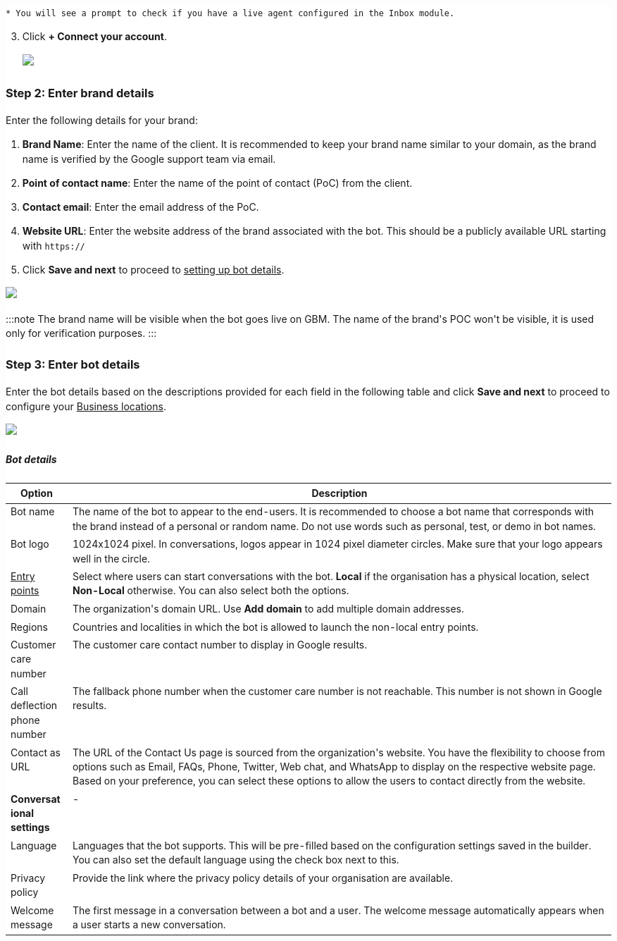     * You will see a prompt to check if you have a live agent configured in the Inbox module.

3. Click **+ Connect your account**.  

   ![](https://imgur.com/JRAmjPQ.png)

### Step 2: Enter brand details

Enter the following details for your brand:

   1. **Brand Name**: Enter the name of the client. It is recommended to keep your brand name similar to your domain, as the brand name is verified by the Google support team via email.

   2. **Point of contact name**: Enter the name of the point of contact (PoC) from the client.

   3. **Contact email**: Enter the email address of the PoC.

   4. **Website URL**: Enter the website address of the brand associated with the bot. This should be a publicly available URL starting with `https://` 
   
   5. Click **Save and next** to proceed to [setting up bot details](#enter-bot-details).

   ![](https://i.imgur.com/kTFWTA8.png)
  
:::note
The brand name will be visible when the bot goes live on GBM. The name of the brand's POC won't be visible, it is used only for verification purposes.
:::

### Step 3: Enter bot details

Enter the bot details based on the descriptions provided for each field in the following table and click **Save and next** to proceed to configure your [Business locations](#step-4-add-your-business-location). 

![](https://i.imgur.com/6YJsEZN.png)

##### **Bot details**

   Option | Description
   ------ | -----------
   Bot name |  The name of the bot to appear to the end-users. It is recommended to choose a bot name that corresponds with the brand instead of a personal or random name. Do not use words such as personal, test, or demo in bot names.
   Bot logo | 1024x1024 pixel. In conversations, logos appear in 1024 pixel diameter circles. Make sure that your logo appears well in the circle.
   [Entry points](#11-understand-entry-point) | Select where users can start conversations with the bot. **Local** if the organisation has a physical location, select **Non-Local** otherwise. You can also select both the options.
   Domain |  The organization's domain URL. Use **Add domain** to add multiple domain addresses.
   Regions | Countries and localities in which the bot is allowed to launch the non-local entry points.
   Customer care number | The customer care contact number to display in Google results.
   Call deflection phone number | The fallback phone number when the customer care number is not reachable. This number is not shown in Google results.
   Contact as URL | The URL of the Contact Us page is sourced from the organization's website. You have the flexibility to choose from options such as Email, FAQs, Phone, Twitter, Web chat, and WhatsApp to display on the respective website page. Based on your preference, you can select these options to allow the users to contact directly from the website.
   **Conversational settings** | -
   Language | Languages that the bot supports. This will be pre-filled based on the configuration settings saved in the builder. You can also set the default language using the check box next to this.
   Privacy policy | Provide the link where the privacy policy details of your organisation are available.
   Welcome message | The first message in a conversation between a bot and a user. The welcome message automatically appears when a user starts a new conversation.